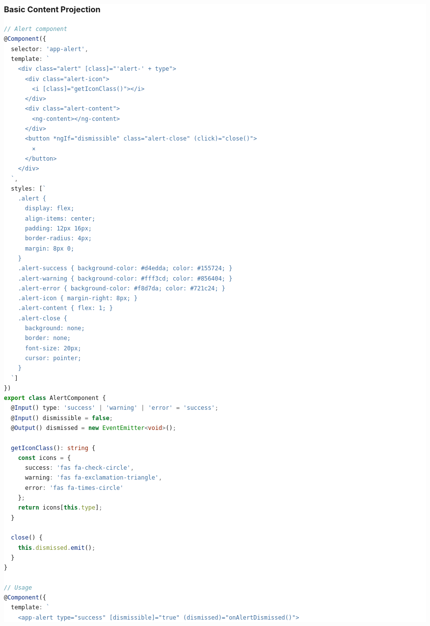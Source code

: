 ### Basic Content Projection

```typescript
// Alert component
@Component({
  selector: 'app-alert',
  template: `
    <div class="alert" [class]="'alert-' + type">
      <div class="alert-icon">
        <i [class]="getIconClass()"></i>
      </div>
      <div class="alert-content">
        <ng-content></ng-content>
      </div>
      <button *ngIf="dismissible" class="alert-close" (click)="close()">
        ×
      </button>
    </div>
  `,
  styles: [`
    .alert {
      display: flex;
      align-items: center;
      padding: 12px 16px;
      border-radius: 4px;
      margin: 8px 0;
    }
    .alert-success { background-color: #d4edda; color: #155724; }
    .alert-warning { background-color: #fff3cd; color: #856404; }
    .alert-error { background-color: #f8d7da; color: #721c24; }
    .alert-icon { margin-right: 8px; }
    .alert-content { flex: 1; }
    .alert-close {
      background: none;
      border: none;
      font-size: 20px;
      cursor: pointer;
    }
  `]
})
export class AlertComponent {
  @Input() type: 'success' | 'warning' | 'error' = 'success';
  @Input() dismissible = false;
  @Output() dismissed = new EventEmitter<void>();

  getIconClass(): string {
    const icons = {
      success: 'fas fa-check-circle',
      warning: 'fas fa-exclamation-triangle',
      error: 'fas fa-times-circle'
    };
    return icons[this.type];
  }

  close() {
    this.dismissed.emit();
  }
}

// Usage
@Component({
  template: `
    <app-alert type="success" [dismissible]="true" (dismissed)="onAlertDismissed()">
```
